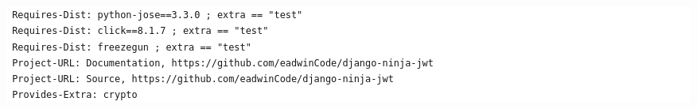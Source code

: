 ```diff
 Requires-Dist: python-jose==3.3.0 ; extra == "test"
 Requires-Dist: click==8.1.7 ; extra == "test"
 Requires-Dist: freezegun ; extra == "test"
 Project-URL: Documentation, https://github.com/eadwinCode/django-ninja-jwt
 Project-URL: Source, https://github.com/eadwinCode/django-ninja-jwt
 Provides-Extra: crypto
```

